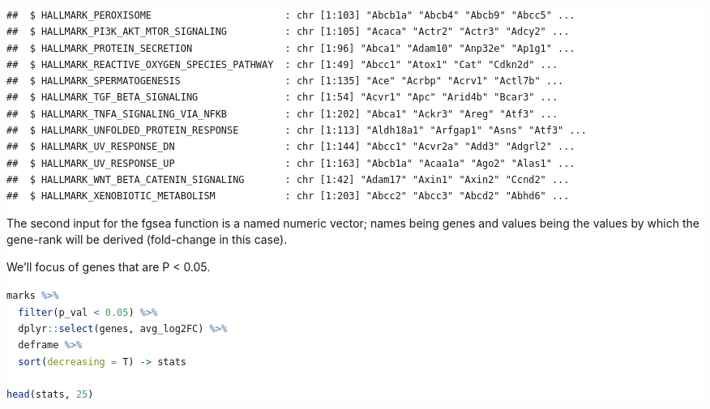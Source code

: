     ##  $ HALLMARK_PEROXISOME                       : chr [1:103] "Abcb1a" "Abcb4" "Abcb9" "Abcc5" ...
    ##  $ HALLMARK_PI3K_AKT_MTOR_SIGNALING          : chr [1:105] "Acaca" "Actr2" "Actr3" "Adcy2" ...
    ##  $ HALLMARK_PROTEIN_SECRETION                : chr [1:96] "Abca1" "Adam10" "Anp32e" "Ap1g1" ...
    ##  $ HALLMARK_REACTIVE_OXYGEN_SPECIES_PATHWAY  : chr [1:49] "Abcc1" "Atox1" "Cat" "Cdkn2d" ...
    ##  $ HALLMARK_SPERMATOGENESIS                  : chr [1:135] "Ace" "Acrbp" "Acrv1" "Actl7b" ...
    ##  $ HALLMARK_TGF_BETA_SIGNALING               : chr [1:54] "Acvr1" "Apc" "Arid4b" "Bcar3" ...
    ##  $ HALLMARK_TNFA_SIGNALING_VIA_NFKB          : chr [1:202] "Abca1" "Ackr3" "Areg" "Atf3" ...
    ##  $ HALLMARK_UNFOLDED_PROTEIN_RESPONSE        : chr [1:113] "Aldh18a1" "Arfgap1" "Asns" "Atf3" ...
    ##  $ HALLMARK_UV_RESPONSE_DN                   : chr [1:144] "Abcc1" "Acvr2a" "Add3" "Adgrl2" ...
    ##  $ HALLMARK_UV_RESPONSE_UP                   : chr [1:163] "Abcb1a" "Acaa1a" "Ago2" "Alas1" ...
    ##  $ HALLMARK_WNT_BETA_CATENIN_SIGNALING       : chr [1:42] "Adam17" "Axin1" "Axin2" "Ccnd2" ...
    ##  $ HALLMARK_XENOBIOTIC_METABOLISM            : chr [1:203] "Abcc2" "Abcc3" "Abcd2" "Abhd6" ...

The second input for the fgsea function is a named numeric vector; names
being genes and values being the values by which the gene-rank will be
derived (fold-change in this case).

We’ll focus of genes that are P \< 0.05.

``` r
marks %>% 
  filter(p_val < 0.05) %>%  
  dplyr::select(genes, avg_log2FC) %>% 
  deframe %>% 
  sort(decreasing = T) -> stats

head(stats, 25)
```
